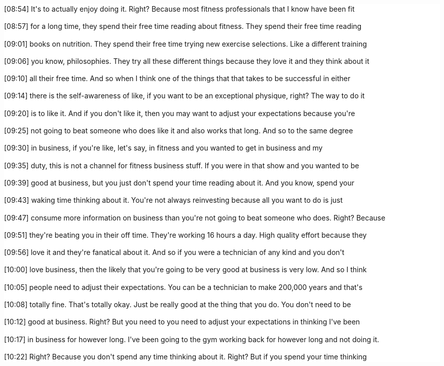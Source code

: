[08:54] It's to actually enjoy doing it. Right? Because most fitness professionals that I know have been fit

[08:57] for a long time, they spend their free time reading about fitness. They spend their free time reading

[09:01] books on nutrition. They spend their free time trying new exercise selections. Like a different training

[09:06] you know, philosophies. They try all these different things because they love it and they think about it

[09:10] all their free time. And so when I think one of the things that that takes to be successful in either

[09:14] there is the self-awareness of like, if you want to be an exceptional physique, right? The way to do it

[09:20] is to like it. And if you don't like it, then you may want to adjust your expectations because you're

[09:25] not going to beat someone who does like it and also works that long. And so to the same degree

[09:30] in business, if you're like, let's say, in fitness and you wanted to get in business and my

[09:35] duty, this is not a channel for fitness business stuff. If you were in that show and you wanted to be

[09:39] good at business, but you just don't spend your time reading about it. And you know, spend your

[09:43] waking time thinking about it. You're not always reinvesting because all you want to do is just

[09:47] consume more information on business than you're not going to beat someone who does. Right? Because

[09:51] they're beating you in their off time. They're working 16 hours a day. High quality effort because they

[09:56] love it and they're fanatical about it. And so if you were a technician of any kind and you don't

[10:00] love business, then the likely that you're going to be very good at business is very low. And so I think

[10:05] people need to adjust their expectations. You can be a technician to make 200,000 years and that's

[10:08] totally fine. That's totally okay. Just be really good at the thing that you do. You don't need to be

[10:12] good at business. Right? But you need to you need to adjust your expectations in thinking I've been

[10:17] in business for however long. I've been going to the gym working back for however long and not doing it.

[10:22] Right? Because you don't spend any time thinking about it. Right? But if you spend your time thinking
